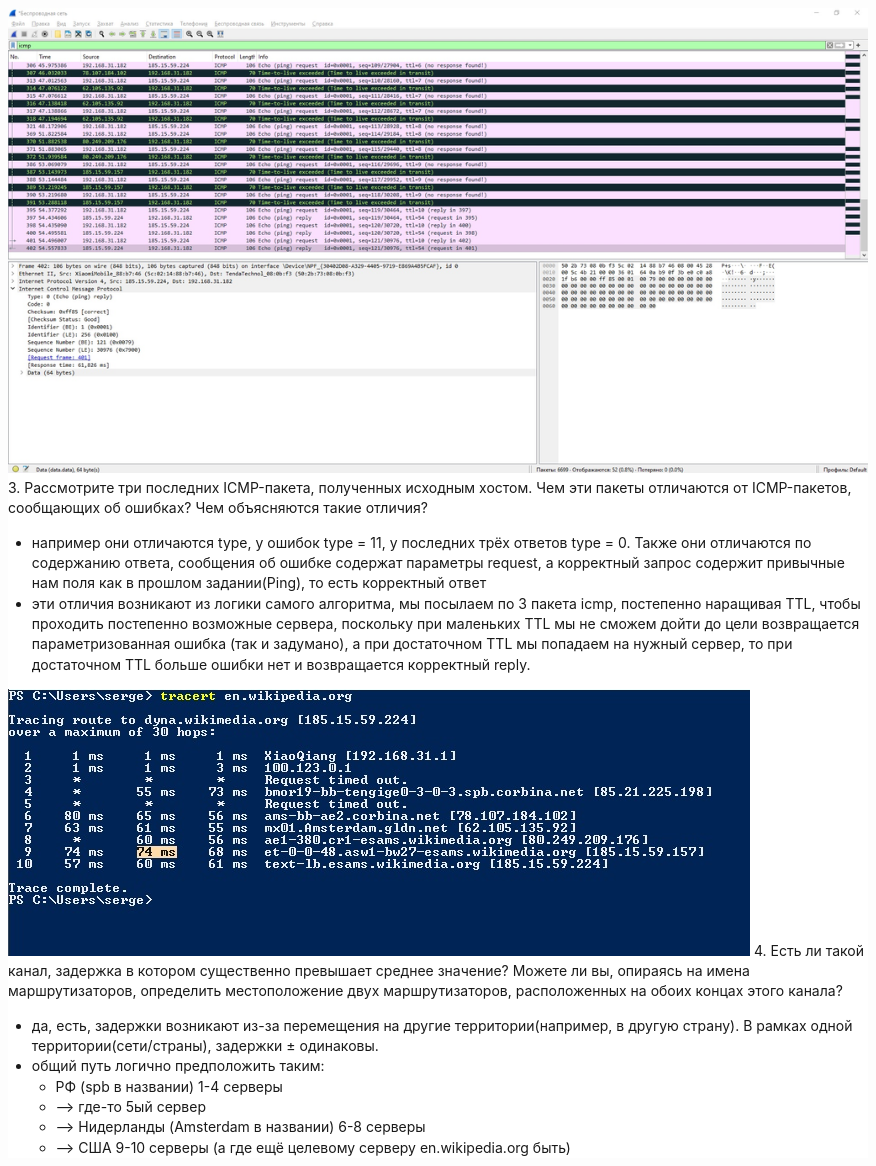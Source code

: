 ![5.jpg](screenshoots%2F5.jpg)
3. Рассмотрите три последних ICMP-пакета, полученных исходным хостом. Чем эти пакеты
отличаются от ICMP-пакетов, сообщающих об ошибках? Чем объясняются такие отличия?
   - например они отличаются type, у ошибок type = 11, у последних трёх ответов type = 0. 
   Также они отличаются по содержанию ответа, сообщения об ошибке содержат параметры request, 
   а корректный запрос содержит привычные нам поля как в прошлом задании(Ping), то есть корректный ответ
   - эти отличия возникают из логики самого алгоритма, мы посылаем по 3 пакета icmp, постепенно наращивая TTL, чтобы
   проходить постепенно возможные сервера, поскольку при маленьких TTL мы не сможем дойти до цели возвращается 
   параметризованная ошибка (так и задумано), а при достаточном TTL мы попадаем на нужный сервер, то 
   при достаточном TTL больше ошибки нет и возвращается корректный reply.

![6.jpg](screenshoots%2F6.jpg)
4. Есть ли такой канал, задержка в котором существенно превышает среднее значение? Можете
   ли вы, опираясь на имена маршрутизаторов, определить местоположение двух маршрутизаторов,
   расположенных на обоих концах этого канала?
   - да, есть, задержки возникают из-за перемещения на другие территории(например, в другую страну). В рамках одной территории(сети/страны), 
   задержки ± одинаковы. 
   - общий путь логично предположить таким: 
     - РФ (spb в названии) 1-4 серверы
     - --> где-то 5ый сервер
     - --> Нидерланды (Amsterdam в названии) 6-8 серверы 
     - --> США 9-10 серверы (а где ещё целевому серверу en.wikipedia.org быть)